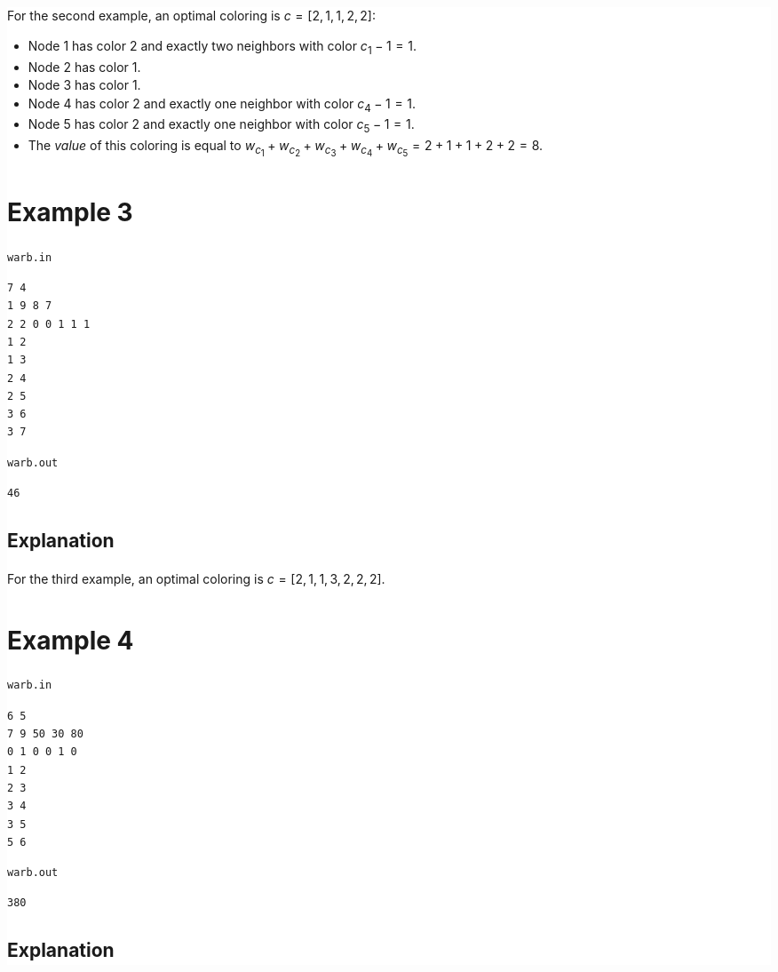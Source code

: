 For the second example, an optimal coloring is $c=[2,1,1,2,2]$:
* Node $1$ has color $2$ and exactly two neighbors with color $c_1-1=1$.
* Node $2$ has color $1$.
* Node $3$ has color $1$.
* Node $4$ has color $2$ and exactly one neighbor with color $c_4-1=1$.
* Node $5$ has color $2$ and exactly one neighbor with color $c_5-1=1$.
* The *value* of this coloring is equal to $w_{c_1}+w_{c_2}+w_{c_3}+w_{c_4}+w_{c_5}=2+1+1+2+2=8$.

# Example 3

`warb.in`
```
7 4
1 9 8 7
2 2 0 0 1 1 1
1 2
1 3
2 4
2 5
3 6
3 7
```

`warb.out`
```
46
```

## Explanation

For the third example, an optimal coloring is $c=[2,1,1,3,2,2,2]$.

# Example 4

`warb.in`
```
6 5
7 9 50 30 80
0 1 0 0 1 0
1 2
2 3
3 4
3 5
5 6
```

`warb.out`
```
380
```

## Explanation
